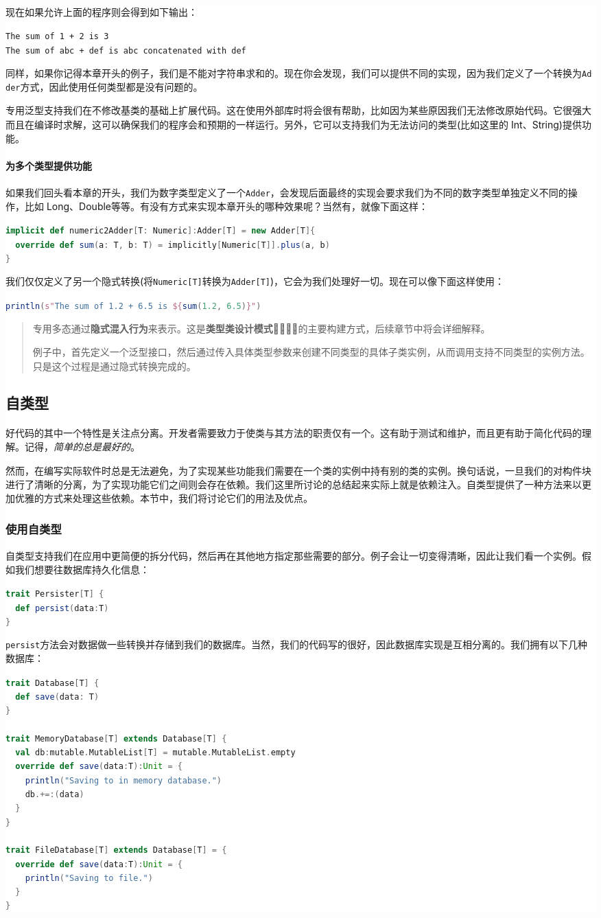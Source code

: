 现在如果允许上面的程序则会得到如下输出：

```
The sum of 1 + 2 is 3
The sum of abc + def is abc concatenated with def
```

同样，如果你记得本章开头的例子，我们是不能对字符串求和的。现在你会发现，我们可以提供不同的实现，因为我们定义了一个转换为`Adder`方式，因此使用任何类型都是没有问题的。

专用泛型支持我们在不修改基类的基础上扩展代码。这在使用外部库时将会很有帮助，比如因为某些原因我们无法修改原始代码。它很强大而且在编译时求解，这可以确保我们的程序会和预期的一样运行。另外，它可以支持我们为无法访问的类型(比如这里的 Int、String)提供功能。

#### 为多个类型提供功能

如果我们回头看本章的开头，我们为数字类型定义了一个`Adder`，会发现后面最终的实现会要求我们为不同的数字类型单独定义不同的操作，比如 Long、Double等等。有没有方式来实现本章开头的哪种效果呢？当然有，就像下面这样：

```scala
implicit def numeric2Adder[T: Numeric]:Adder[T] = new Adder[T]{
  override def sum(a: T, b: T) = implicitly[Numeric[T]].plus(a, b)
}
```

我们仅仅定义了另一个隐式转换(将`Numeric[T]`转换为`Adder[T]`)，它会为我们处理好一切。现在可以像下面这样使用：

```scala
println(s"The sum of 1.2 + 6.5 is ${sum(1.2, 6.5)}")
```

> 专用多态通过**隐式混入行为**来表示。这是**类型类设计模式**的主要构建方式，后续章节中将会详细解释。
>
> 例子中，首先定义一个泛型接口，然后通过传入具体类型参数来创建不同类型的具体子类实例，从而调用支持不同类型的实例方法。只是这个过程是通过隐式转换完成的。

## 自类型

好代码的其中一个特性是关注点分离。开发者需要致力于使类与其方法的职责仅有一个。这有助于测试和维护，而且更有助于简化代码的理解。记得，*简单的总是最好的*。

然而，在编写实际软件时总是无法避免，为了实现某些功能我们需要在一个类的实例中持有别的类的实例。换句话说，一旦我们的对构件块进行了清晰的分离，为了实现功能它们之间则会存在依赖。我们这里所讨论的总结起来实际上就是依赖注入。自类型提供了一种方法来以更加优雅的方式来处理这些依赖。本节中，我们将讨论它们的用法及优点。

### 使用自类型

自类型支持我们在应用中更简便的拆分代码，然后再在其他地方指定那些需要的部分。例子会让一切变得清晰，因此让我们看一个实例。假如我们想要往数据库持久化信息：

```scala
trait Persister[T] {
  def persist(data:T)
}
```

`persist`方法会对数据做一些转换并存储到我们的数据库。当然，我们的代码写的很好，因此数据库实现是互相分离的。我们拥有以下几种数据库：

```scala
trait Database[T] {
  def save(data: T)
}

trait MemoryDatabase[T] extends Database[T] {
  val db:mutable.MutableList[T] = mutable.MutableList.empty
  override def save(data:T):Unit = {
    println("Saving to in memory database.")
    db.+=:(data)
  }
}

trait FileDatabase[T] extends Database[T] = {
  override def save(data:T):Unit = {
    println("Saving to file.")
  }
}
```